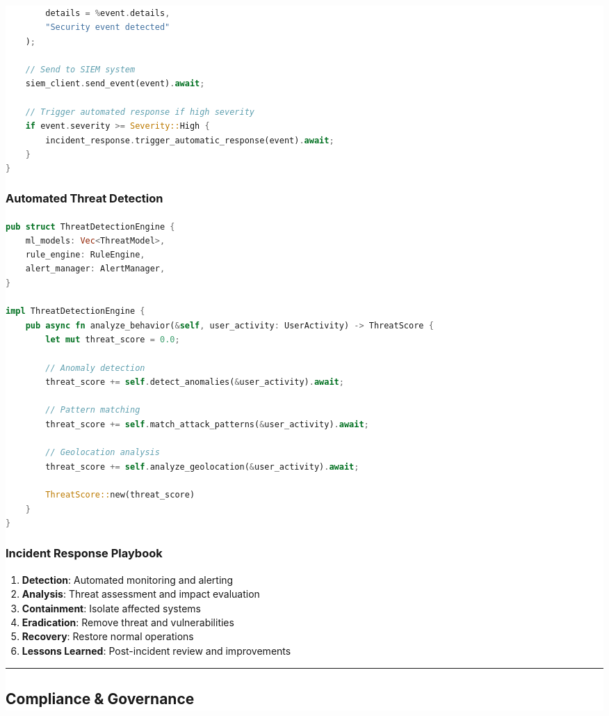 ```rust
        details = %event.details,
        "Security event detected"
    );
    
    // Send to SIEM system
    siem_client.send_event(event).await;
    
    // Trigger automated response if high severity
    if event.severity >= Severity::High {
        incident_response.trigger_automatic_response(event).await;
    }
}
```

### Automated Threat Detection
```rust
pub struct ThreatDetectionEngine {
    ml_models: Vec<ThreatModel>,
    rule_engine: RuleEngine,
    alert_manager: AlertManager,
}

impl ThreatDetectionEngine {
    pub async fn analyze_behavior(&self, user_activity: UserActivity) -> ThreatScore {
        let mut threat_score = 0.0;
        
        // Anomaly detection
        threat_score += self.detect_anomalies(&user_activity).await;
        
        // Pattern matching
        threat_score += self.match_attack_patterns(&user_activity).await;
        
        // Geolocation analysis
        threat_score += self.analyze_geolocation(&user_activity).await;
        
        ThreatScore::new(threat_score)
    }
}
```

### Incident Response Playbook
1. **Detection**: Automated monitoring and alerting
2. **Analysis**: Threat assessment and impact evaluation
3. **Containment**: Isolate affected systems
4. **Eradication**: Remove threat and vulnerabilities
5. **Recovery**: Restore normal operations
6. **Lessons Learned**: Post-incident review and improvements

---

## Compliance & Governance
